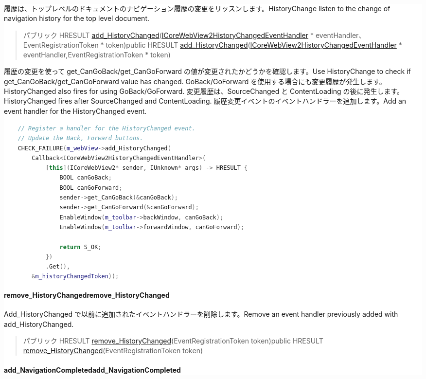<span data-ttu-id="26b13-344">履歴は、トップレベルのドキュメントのナビゲーション履歴の変更をリッスンします。</span><span class="sxs-lookup"><span data-stu-id="26b13-344">HistoryChange listen to the change of navigation history for the top level document.</span></span>

> <span data-ttu-id="26b13-345">パブリック HRESULT [add_HistoryChanged](#add_historychanged)([ICoreWebView2HistoryChangedEventHandler](ICoreWebView2HistoryChangedEventHandler.md) \* eventHandler、EventRegistrationToken \* token)</span><span class="sxs-lookup"><span data-stu-id="26b13-345">public HRESULT [add_HistoryChanged](#add_historychanged)([ICoreWebView2HistoryChangedEventHandler](ICoreWebView2HistoryChangedEventHandler.md) \* eventHandler,EventRegistrationToken \* token)</span></span>

<span data-ttu-id="26b13-346">履歴の変更を使って get_CanGoBack/get_CanGoForward の値が変更されたかどうかを確認します。</span><span class="sxs-lookup"><span data-stu-id="26b13-346">Use HistoryChange to check if get_CanGoBack/get_CanGoForward value has changed.</span></span> <span data-ttu-id="26b13-347">GoBack/GoForward を使用する場合にも変更履歴が発生します。</span><span class="sxs-lookup"><span data-stu-id="26b13-347">HistoryChanged also fires for using GoBack/GoForward.</span></span> <span data-ttu-id="26b13-348">変更履歴は、SourceChanged と ContentLoading の後に発生します。</span><span class="sxs-lookup"><span data-stu-id="26b13-348">HistoryChanged fires after SourceChanged and ContentLoading.</span></span> <span data-ttu-id="26b13-349">履歴変更イベントのイベントハンドラーを追加します。</span><span class="sxs-lookup"><span data-stu-id="26b13-349">Add an event handler for the HistoryChanged event.</span></span> 

```cpp
    // Register a handler for the HistoryChanged event.
    // Update the Back, Forward buttons.
    CHECK_FAILURE(m_webView->add_HistoryChanged(
        Callback<ICoreWebView2HistoryChangedEventHandler>(
            [this](ICoreWebView2* sender, IUnknown* args) -> HRESULT {
                BOOL canGoBack;
                BOOL canGoForward;
                sender->get_CanGoBack(&canGoBack);
                sender->get_CanGoForward(&canGoForward);
                EnableWindow(m_toolbar->backWindow, canGoBack);
                EnableWindow(m_toolbar->forwardWindow, canGoForward);

                return S_OK;
            })
            .Get(),
        &m_historyChangedToken));
```

#### <span data-ttu-id="26b13-350">remove_HistoryChanged</span><span class="sxs-lookup"><span data-stu-id="26b13-350">remove_HistoryChanged</span></span> 

<span data-ttu-id="26b13-351">Add_HistoryChanged で以前に追加されたイベントハンドラーを削除します。</span><span class="sxs-lookup"><span data-stu-id="26b13-351">Remove an event handler previously added with add_HistoryChanged.</span></span>

> <span data-ttu-id="26b13-352">パブリック HRESULT [remove_HistoryChanged](#remove_historychanged)(EventRegistrationToken token)</span><span class="sxs-lookup"><span data-stu-id="26b13-352">public HRESULT [remove_HistoryChanged](#remove_historychanged)(EventRegistrationToken token)</span></span>

#### <span data-ttu-id="26b13-353">add_NavigationCompleted</span><span class="sxs-lookup"><span data-stu-id="26b13-353">add_NavigationCompleted</span></span> 
